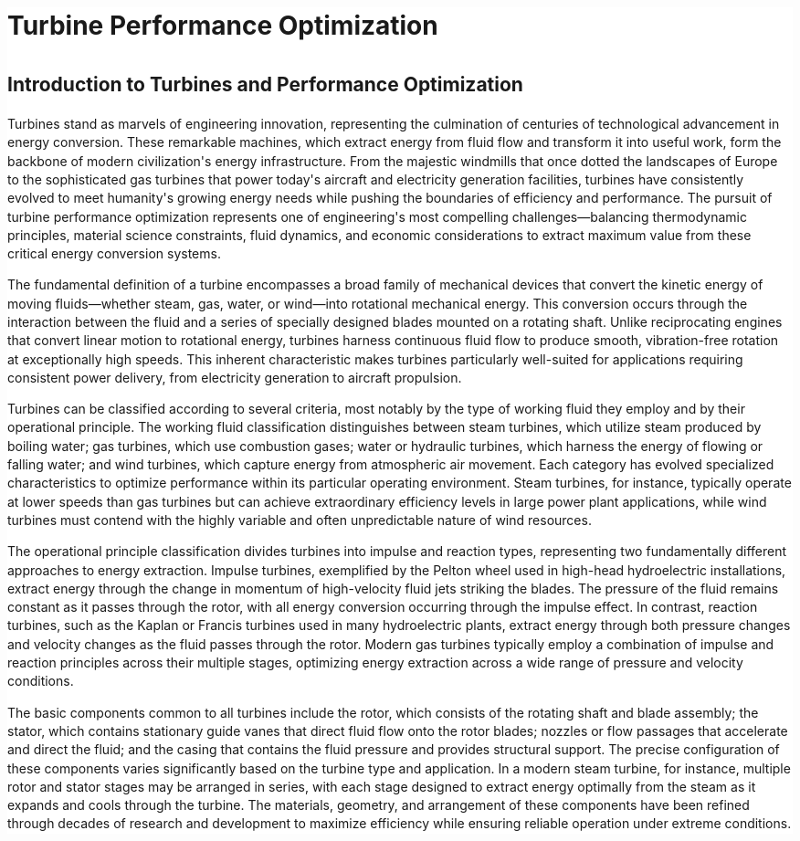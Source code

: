 
# Turbine Performance Optimization

## Introduction to Turbines and Performance Optimization

Turbines stand as marvels of engineering innovation, representing the culmination of centuries of technological advancement in energy conversion. These remarkable machines, which extract energy from fluid flow and transform it into useful work, form the backbone of modern civilization's energy infrastructure. From the majestic windmills that once dotted the landscapes of Europe to the sophisticated gas turbines that power today's aircraft and electricity generation facilities, turbines have consistently evolved to meet humanity's growing energy needs while pushing the boundaries of efficiency and performance. The pursuit of turbine performance optimization represents one of engineering's most compelling challenges—balancing thermodynamic principles, material science constraints, fluid dynamics, and economic considerations to extract maximum value from these critical energy conversion systems.

The fundamental definition of a turbine encompasses a broad family of mechanical devices that convert the kinetic energy of moving fluids—whether steam, gas, water, or wind—into rotational mechanical energy. This conversion occurs through the interaction between the fluid and a series of specially designed blades mounted on a rotating shaft. Unlike reciprocating engines that convert linear motion to rotational energy, turbines harness continuous fluid flow to produce smooth, vibration-free rotation at exceptionally high speeds. This inherent characteristic makes turbines particularly well-suited for applications requiring consistent power delivery, from electricity generation to aircraft propulsion.

Turbines can be classified according to several criteria, most notably by the type of working fluid they employ and by their operational principle. The working fluid classification distinguishes between steam turbines, which utilize steam produced by boiling water; gas turbines, which use combustion gases; water or hydraulic turbines, which harness the energy of flowing or falling water; and wind turbines, which capture energy from atmospheric air movement. Each category has evolved specialized characteristics to optimize performance within its particular operating environment. Steam turbines, for instance, typically operate at lower speeds than gas turbines but can achieve extraordinary efficiency levels in large power plant applications, while wind turbines must contend with the highly variable and often unpredictable nature of wind resources.

The operational principle classification divides turbines into impulse and reaction types, representing two fundamentally different approaches to energy extraction. Impulse turbines, exemplified by the Pelton wheel used in high-head hydroelectric installations, extract energy through the change in momentum of high-velocity fluid jets striking the blades. The pressure of the fluid remains constant as it passes through the rotor, with all energy conversion occurring through the impulse effect. In contrast, reaction turbines, such as the Kaplan or Francis turbines used in many hydroelectric plants, extract energy through both pressure changes and velocity changes as the fluid passes through the rotor. Modern gas turbines typically employ a combination of impulse and reaction principles across their multiple stages, optimizing energy extraction across a wide range of pressure and velocity conditions.

The basic components common to all turbines include the rotor, which consists of the rotating shaft and blade assembly; the stator, which contains stationary guide vanes that direct fluid flow onto the rotor blades; nozzles or flow passages that accelerate and direct the fluid; and the casing that contains the fluid pressure and provides structural support. The precise configuration of these components varies significantly based on the turbine type and application. In a modern steam turbine, for instance, multiple rotor and stator stages may be arranged in series, with each stage designed to extract energy optimally from the steam as it expands and cools through the turbine. The materials, geometry, and arrangement of these components have been refined through decades of research and development to maximize efficiency while ensuring reliable operation under extreme conditions.
